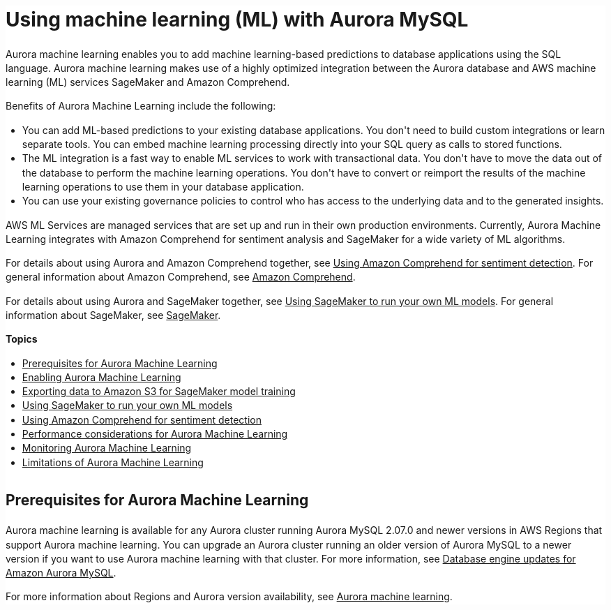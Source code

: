 # Using machine learning \(ML\) with Aurora MySQL<a name="mysql-ml"></a>

Aurora machine learning enables you to add machine learning\-based predictions to database applications using the SQL language\. Aurora machine learning makes use of a highly optimized integration between the Aurora database and AWS machine learning \(ML\) services SageMaker and Amazon Comprehend\. 

 Benefits of Aurora Machine Learning include the following: 
+  You can add ML\-based predictions to your existing database applications\. You don't need to build custom integrations or learn separate tools\. You can embed machine learning processing directly into your SQL query as calls to stored functions\. 
+  The ML integration is a fast way to enable ML services to work with transactional data\. You don't have to move the data out of the database to perform the machine learning operations\. You don't have to convert or reimport the results of the machine learning operations to use them in your database application\. 
+  You can use your existing governance policies to control who has access to the underlying data and to the generated insights\. 

AWS ML Services are managed services that are set up and run in their own production environments\. Currently, Aurora Machine Learning integrates with Amazon Comprehend for sentiment analysis and SageMaker for a wide variety of ML algorithms\. 

For details about using Aurora and Amazon Comprehend together, see [Using Amazon Comprehend for sentiment detection](#using-amazon-comprehend-for-sentiment-detection)\. For general information about Amazon Comprehend, see [Amazon Comprehend](https://aws.amazon.com/comprehend)\. 

For details about using Aurora and SageMaker together, see [Using SageMaker to run your own ML models](#using-amazon-sagemaker-to-run-your-own-ml-models)\. For general information about SageMaker, see [SageMaker](https://aws.amazon.com/sagemaker)\. 

**Topics**
+ [Prerequisites for Aurora Machine Learning](#aurora-ml-prereqs)
+ [Enabling Aurora Machine Learning](#aurora-ml-enabling)
+ [Exporting data to Amazon S3 for SageMaker model training](#exporting-data-to-s3-for-model-training)
+ [Using SageMaker to run your own ML models](#using-amazon-sagemaker-to-run-your-own-ml-models)
+ [Using Amazon Comprehend for sentiment detection](#using-amazon-comprehend-for-sentiment-detection)
+ [Performance considerations for Aurora Machine Learning](#aurora-ml-performance)
+ [Monitoring Aurora Machine Learning](#aurora-ml-monitoring)
+ [Limitations of Aurora Machine Learning](#aurora-ml-limitations)

## Prerequisites for Aurora Machine Learning<a name="aurora-ml-prereqs"></a>

Aurora machine learning is available for any Aurora cluster running Aurora MySQL 2\.07\.0 and newer versions in AWS Regions that support Aurora machine learning\. You can upgrade an Aurora cluster running an older version of Aurora MySQL to a newer version if you want to use Aurora machine learning with that cluster\. For more information, see [Database engine updates for Amazon Aurora MySQL](AuroraMySQL.Updates.md)\. 

For more information about Regions and Aurora version availability, see [Aurora machine learning](Concepts.AuroraFeaturesRegionsDBEngines.grids.md#Concepts.Aurora_Fea_Regions_DB-eng.Feature.Aurora_ML)\. 
